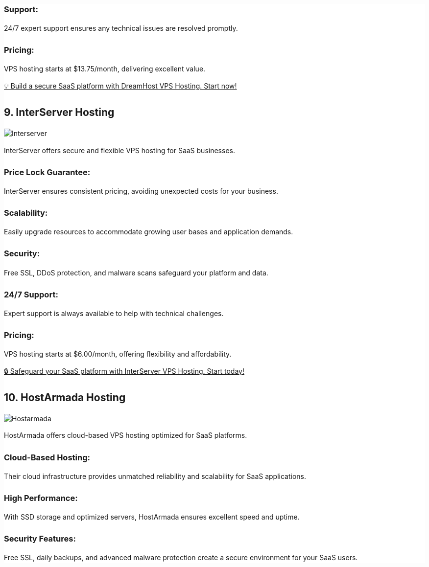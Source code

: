 ### Support:
24/7 expert support ensures any technical issues are resolved promptly.

### Pricing:
VPS hosting starts at $13.75/month, delivering excellent value.

[💡 Build a secure SaaS platform with DreamHost VPS Hosting. Start now!](https://snipitx.com/dreamhost-jy)

## 9. InterServer Hosting

![Interserver](https://i.imgur.com/OM5dOEW.jpeg "Interserver Hosting")

InterServer offers secure and flexible VPS hosting for SaaS businesses.

### Price Lock Guarantee:
InterServer ensures consistent pricing, avoiding unexpected costs for your business.

### Scalability:
Easily upgrade resources to accommodate growing user bases and application demands.

### Security:
Free SSL, DDoS protection, and malware scans safeguard your platform and data.

### 24/7 Support:
Expert support is always available to help with technical challenges.

### Pricing:
VPS hosting starts at $6.00/month, offering flexibility and affordability.

[🔒 Safeguard your SaaS platform with InterServer VPS Hosting. Start today!](https://snipitx.com/interserver-jy)

## 10. HostArmada Hosting

![Hostarmada](https://i.imgur.com/KFbdf3o.jpeg "Hostarmada Hosting")

HostArmada offers cloud-based VPS hosting optimized for SaaS platforms.

### Cloud-Based Hosting:
Their cloud infrastructure provides unmatched reliability and scalability for SaaS applications.

### High Performance:
With SSD storage and optimized servers, HostArmada ensures excellent speed and uptime.

### Security Features:
Free SSL, daily backups, and advanced malware protection create a secure environment for your SaaS users.
